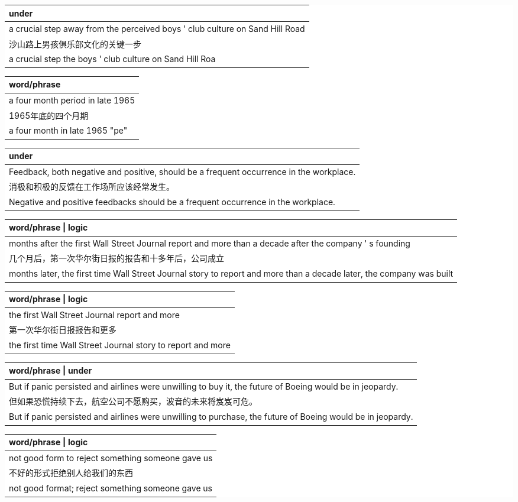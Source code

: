 | under |
| :--- |
| a crucial step away from the perceived boys ' club culture on Sand Hill Road |
| 沙山路上男孩俱乐部文化的关键一步 |
| a crucial step the boys ' club culture on Sand Hill Roa |

| word/phrase |
| :--- |
| a four month period in late 1965 |
| 1965年底的四个月期 |
| a four month in late 1965 "pe" |

| under |
| :--- |
| Feedback, both negative and positive, should be a frequent occurrence in the workplace. |
| 消极和积极的反馈在工作场所应该经常发生。 |
| Negative and positive feedbacks should be a frequent occurrence in the workplace. |

| word/phrase \| logic |
| :--- |
| months after the first Wall Street Journal report and more than a decade after the company ' s founding |
| 几个月后，第一次华尔街日报的报告和十多年后，公司成立 |
| months later, the first time Wall Street Journal story to report and more than a decade later, the company was built |

| word/phrase \| logic |
| :--- |
| the first Wall Street Journal report and more |
| 第一次华尔街日报报告和更多 |
| the first time Wall Street Journal story to report and more |

| word/phrase \| under |
| :--- |
| But if panic persisted and airlines were unwilling to buy it, the future of Boeing would be in jeopardy. |
| 但如果恐慌持续下去，航空公司不愿购买，波音的未来将岌岌可危。 |
| But if panic persisted and airlines were unwilling to purchase, the future of Boeing would be in jeopardy. |

| word/phrase \| logic |
| :--- |
| not good form to reject something someone gave us |
| 不好的形式拒绝别人给我们的东西 |
| not good format; reject something someone gave us |
